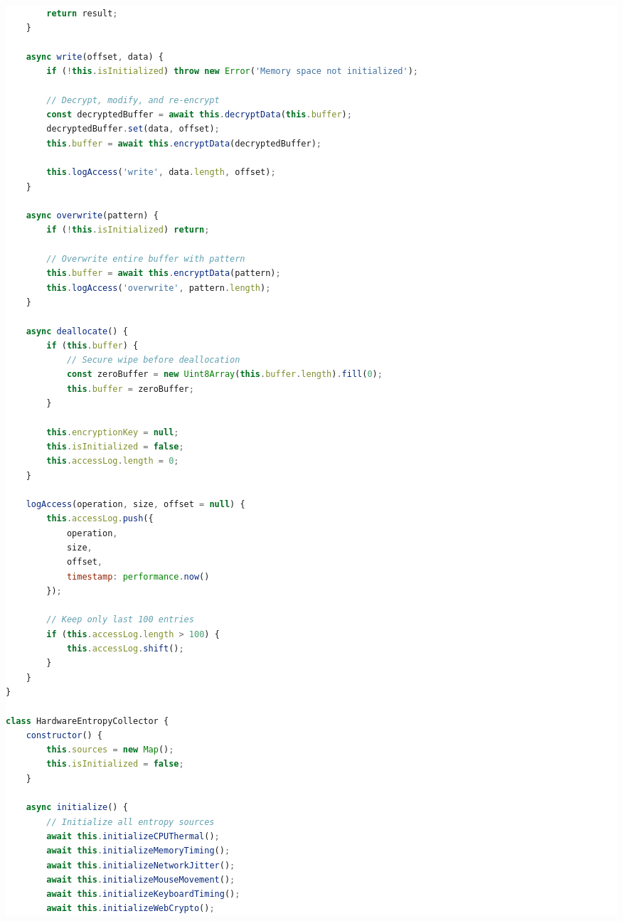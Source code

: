 ```javascript
        return result;
    }
    
    async write(offset, data) {
        if (!this.isInitialized) throw new Error('Memory space not initialized');
        
        // Decrypt, modify, and re-encrypt
        const decryptedBuffer = await this.decryptData(this.buffer);
        decryptedBuffer.set(data, offset);
        this.buffer = await this.encryptData(decryptedBuffer);
        
        this.logAccess('write', data.length, offset);
    }
    
    async overwrite(pattern) {
        if (!this.isInitialized) return;
        
        // Overwrite entire buffer with pattern
        this.buffer = await this.encryptData(pattern);
        this.logAccess('overwrite', pattern.length);
    }
    
    async deallocate() {
        if (this.buffer) {
            // Secure wipe before deallocation
            const zeroBuffer = new Uint8Array(this.buffer.length).fill(0);
            this.buffer = zeroBuffer;
        }
        
        this.encryptionKey = null;
        this.isInitialized = false;
        this.accessLog.length = 0;
    }
    
    logAccess(operation, size, offset = null) {
        this.accessLog.push({
            operation,
            size,
            offset,
            timestamp: performance.now()
        });
        
        // Keep only last 100 entries
        if (this.accessLog.length > 100) {
            this.accessLog.shift();
        }
    }
}

class HardwareEntropyCollector {
    constructor() {
        this.sources = new Map();
        this.isInitialized = false;
    }
    
    async initialize() {
        // Initialize all entropy sources
        await this.initializeCPUThermal();
        await this.initializeMemoryTiming();
        await this.initializeNetworkJitter();
        await this.initializeMouseMovement();
        await this.initializeKeyboardTiming();
        await this.initializeWebCrypto();
```